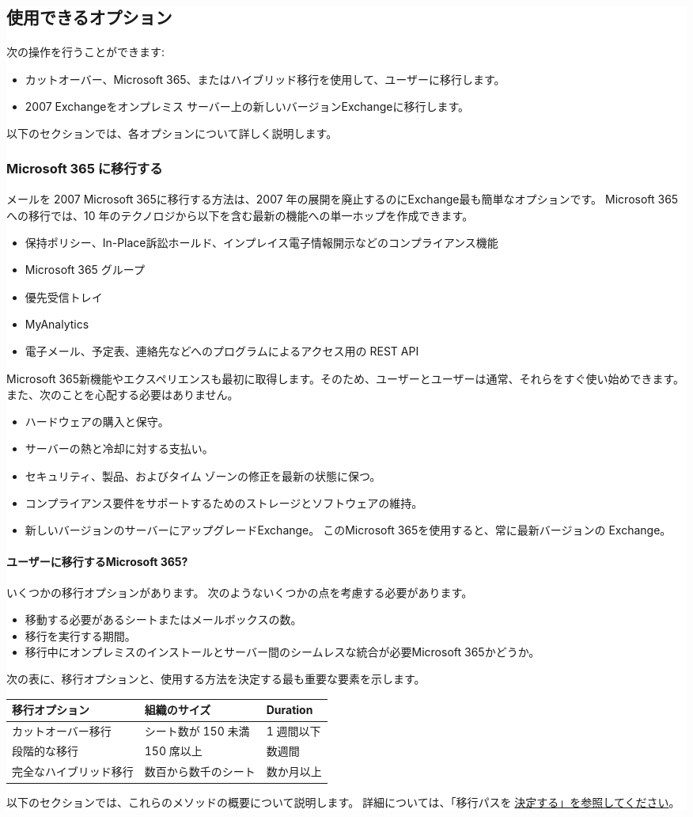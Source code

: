 ## <a name="what-are-my-options"></a>使用できるオプション

次の操作を行うことができます:
  
- カットオーバー、Microsoft 365、またはハイブリッド移行を使用して、ユーザーに移行します。
    
- 2007 Exchangeをオンプレミス サーバー上の新しいバージョンExchangeに移行します。
    
以下のセクションでは、各オプションについて詳しく説明します。
  
### <a name="migrate-to-microsoft-365"></a>Microsoft 365 に移行する

メールを 2007 Microsoft 365に移行する方法は、2007 年の展開を廃止するのにExchange最も簡単なオプションです。 Microsoft 365への移行では、10 年のテクノロジから以下を含む最新の機能への単一ホップを作成できます。
  
- 保持ポリシー、In-Place訴訟ホールド、インプレイス電子情報開示などのコンプライアンス機能
    
- Microsoft 365 グループ
    
- 優先受信トレイ
    
- MyAnalytics
    
- 電子メール、予定表、連絡先などへのプログラムによるアクセス用の REST API
    
Microsoft 365新機能やエクスペリエンスも最初に取得します。そのため、ユーザーとユーザーは通常、それらをすぐ使い始めできます。 また、次のことを心配する必要はありません。
  
- ハードウェアの購入と保守。
    
- サーバーの熱と冷却に対する支払い。
    
- セキュリティ、製品、およびタイム ゾーンの修正を最新の状態に保つ。
    
- コンプライアンス要件をサポートするためのストレージとソフトウェアの維持。
    
- 新しいバージョンのサーバーにアップグレードExchange。 このMicrosoft 365を使用すると、常に最新バージョンの Exchange。
    
#### <a name="how-should-i-migrate-to-microsoft-365"></a>ユーザーに移行するMicrosoft 365?

いくつかの移行オプションがあります。 次のようないくつかの点を考慮する必要があります。

- 移動する必要があるシートまたはメールボックスの数。
- 移行を実行する期間。
- 移行中にオンプレミスのインストールとサーバー間のシームレスな統合が必要Microsoft 365かどうか。

次の表に、移行オプションと、使用する方法を決定する最も重要な要素を示します。
  

|**移行オプション**|**組織のサイズ**|**Duration**|
|:-----|:-----|:-----|
|カットオーバー移行  <br/> |シート数が 150 未満  <br/> |1 週間以下  <br/> |
|段階的な移行  <br/> |150 席以上  <br/> |数週間  <br/> |
|完全なハイブリッド移行  <br/> |数百から数千のシート  <br/> |数か月以上  <br/> |
   
以下のセクションでは、これらのメソッドの概要について説明します。 詳細については、「移行パスを [決定する」を参照してください](https://support.office.com/article/Decide-on-a-migration-path-0d4f2396-9cef-43b8-9bd6-306d01df1e27)。 
  